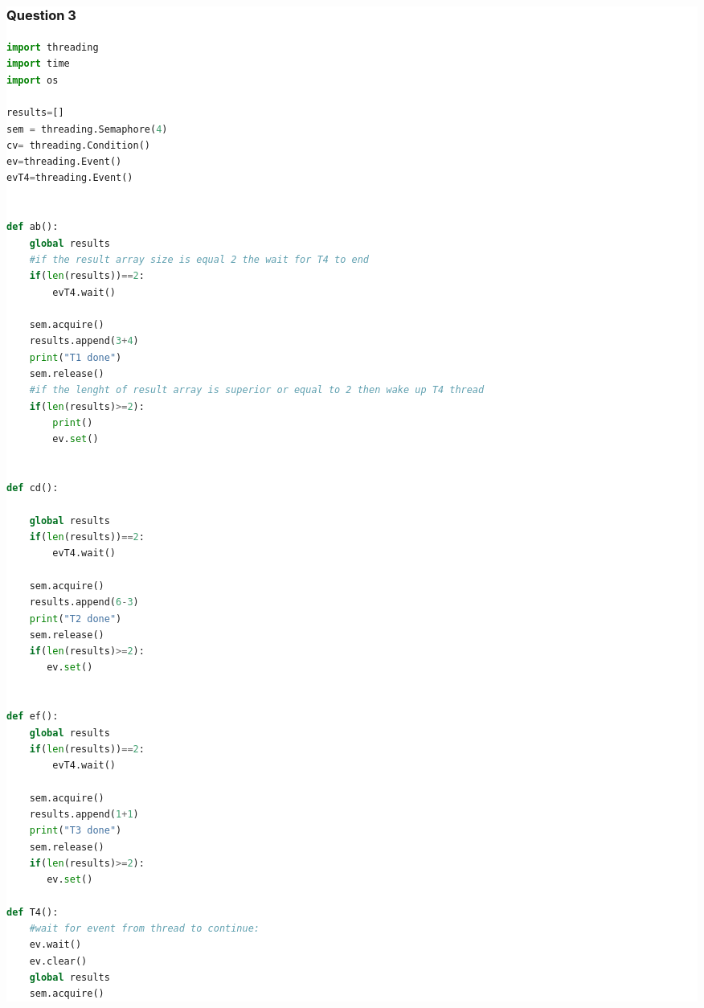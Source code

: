 

### Question 3

```py
import threading
import time
import os

results=[]
sem = threading.Semaphore(4)
cv= threading.Condition()
ev=threading.Event()
evT4=threading.Event()


def ab():
    global results
    #if the result array size is equal 2 the wait for T4 to end
    if(len(results))==2:
        evT4.wait()
    
    sem.acquire()
    results.append(3+4)
    print("T1 done")
    sem.release()
    #if the lenght of result array is superior or equal to 2 then wake up T4 thread
    if(len(results)>=2):
        print()
        ev.set()
  
    
def cd():
    
    global results
    if(len(results))==2:
        evT4.wait()
    
    sem.acquire()
    results.append(6-3)
    print("T2 done")
    sem.release()
    if(len(results)>=2):
       ev.set()
    
    
def ef():
    global results
    if(len(results))==2:
        evT4.wait()
    
    sem.acquire()
    results.append(1+1)
    print("T3 done")
    sem.release()
    if(len(results)>=2):
       ev.set()
    
def T4():
    #wait for event from thread to continue:
    ev.wait()
    ev.clear()
    global results
    sem.acquire()
```
